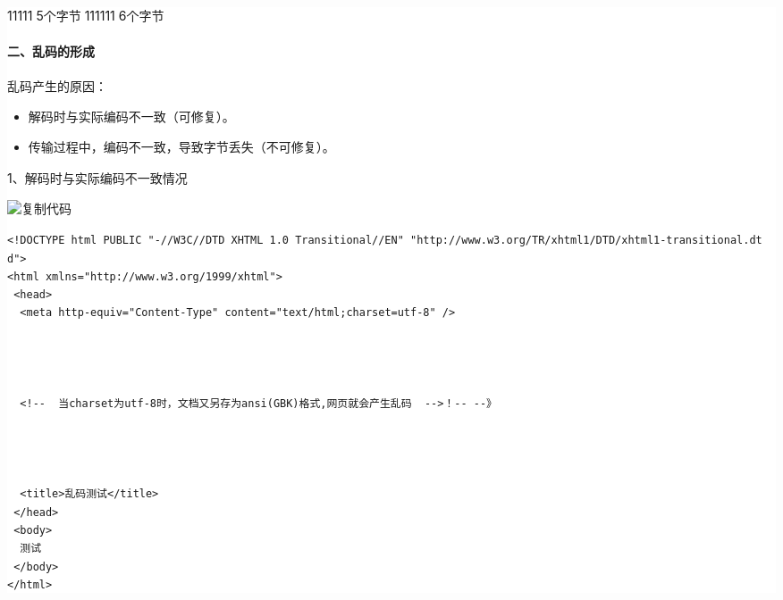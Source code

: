 <td width="300" valign="top" >11111
</td>

<td width="300" valign="top" >5个字节
</td>
</tr>
<tr >

<td width="300" valign="top" >111111
</td>

<td width="300" valign="top" >6个字节
</td>
</tr>
</tbody>
</table>


#### 二、乱码的形成


乱码产生的原因：



	
  * 解码时与实际编码不一致（可修复）。

	
  * 传输过程中，编码不一致，导致字节丢失（不可修复）。


1、解码时与实际编码不一致情况





![复制代码](http://common.cnblogs.com/images/copycode.gif)



    
    <!DOCTYPE html PUBLIC "-//W3C//DTD XHTML 1.0 Transitional//EN" "http://www.w3.org/TR/xhtml1/DTD/xhtml1-transitional.dtd">
    <html xmlns="http://www.w3.org/1999/xhtml">
     <head>
      <meta http-equiv="Content-Type" content="text/html;charset=utf-8" />



    
      <!--  当charset为utf-8时，文档又另存为ansi(GBK)格式,网页就会产生乱码  -->！-- --》



    
      <title>乱码测试</title>
     </head>
     <body>
      测试
     </body>
    </html>

